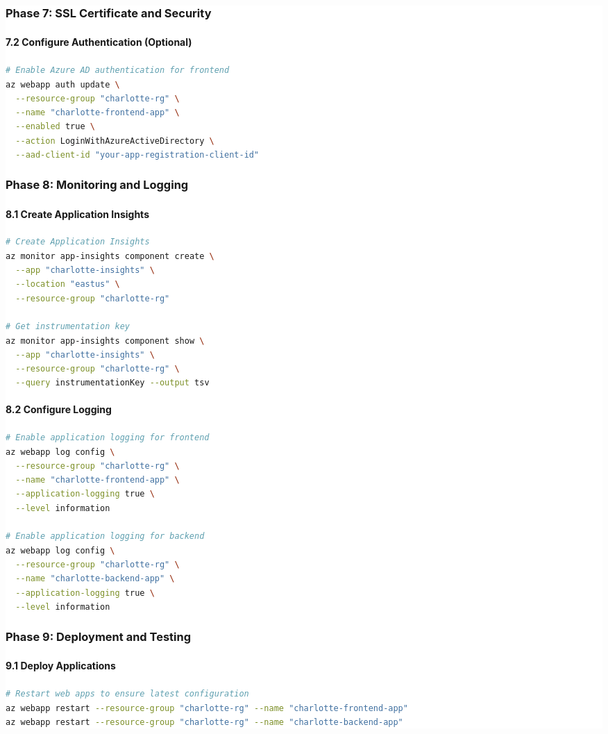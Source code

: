 ### Phase 7: SSL Certificate and Security



#### 7.2 Configure Authentication (Optional)
```bash
# Enable Azure AD authentication for frontend
az webapp auth update \
  --resource-group "charlotte-rg" \
  --name "charlotte-frontend-app" \
  --enabled true \
  --action LoginWithAzureActiveDirectory \
  --aad-client-id "your-app-registration-client-id"
```

### Phase 8: Monitoring and Logging

#### 8.1 Create Application Insights
```bash
# Create Application Insights
az monitor app-insights component create \
  --app "charlotte-insights" \
  --location "eastus" \
  --resource-group "charlotte-rg"

# Get instrumentation key
az monitor app-insights component show \
  --app "charlotte-insights" \
  --resource-group "charlotte-rg" \
  --query instrumentationKey --output tsv
```

#### 8.2 Configure Logging
```bash
# Enable application logging for frontend
az webapp log config \
  --resource-group "charlotte-rg" \
  --name "charlotte-frontend-app" \
  --application-logging true \
  --level information

# Enable application logging for backend
az webapp log config \
  --resource-group "charlotte-rg" \
  --name "charlotte-backend-app" \
  --application-logging true \
  --level information
```

### Phase 9: Deployment and Testing

#### 9.1 Deploy Applications
```bash
# Restart web apps to ensure latest configuration
az webapp restart --resource-group "charlotte-rg" --name "charlotte-frontend-app"
az webapp restart --resource-group "charlotte-rg" --name "charlotte-backend-app"
```

